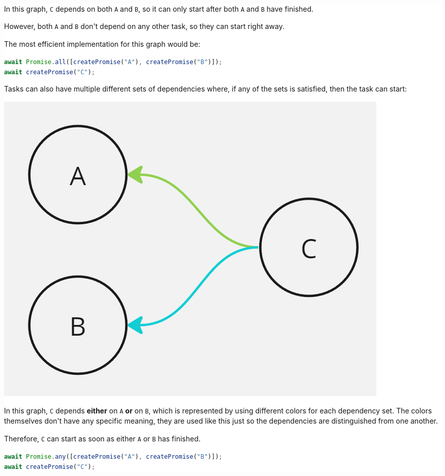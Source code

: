 
In this graph, `C` depends on both `A` and `B`, so it can only start after both `A` and `B` have finished.

However, both `A` and `B` don't depend on any other task, so they can start right away.

The most efficient implementation for this graph would be:

```js
await Promise.all([createPromise("A"), createPromise("B")]);
await createPromise("C");
```

Tasks can also have multiple different sets of dependencies where, if any of the sets is satisfied, then the task can start:

![](./assets/graph3.png)

In this graph, `C` depends **either** on `A` **or** on `B`, which is represented by using different colors for each dependency set. The colors themselves don't have any specific meaning, they are used like this just so the dependencies are distinguished from one another.

Therefore, `C` can start as soon as either `A` or `B` has finished.

```js
await Promise.any([createPromise("A"), createPromise("B")]);
await createPromise("C");
```
